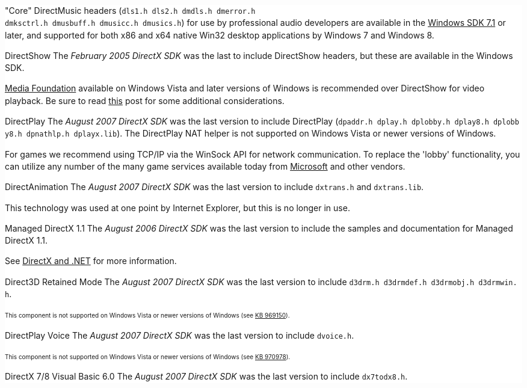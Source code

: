 "Core" DirectMusic headers (<code>dls1.h dls2.h dmdls.h dmerror.h dmksctrl.h dmusbuff.h dmusicc.h dmusics.h</code>) for use by professional audio developers are available in the <a href="http://blogs.msdn.com/b/chuckw/archive/2010/06/15/windows-sdk-7-1.aspx">Windows SDK 7.1</a> or later, and supported for both x86 and x64 native Win32 desktop applications by Windows 7 and Windows 8.</td>
</tr>
<tr>
<td>DirectShow</td>
<td>The<em> February 2005 DirectX SDK</em> was the last to include DirectShow headers, but these are available in the Windows SDK.

<a href="http://msdn.microsoft.com/en-us/library/windows/desktop/ms694197.aspx">Media Foundation</a> available on Windows Vista and later versions of Windows is recommended over DirectShow for video playback. Be sure to read <a href="http://blogs.msdn.com/b/chuckw/archive/2010/08/13/quot-who-moved-my-windows-media-cheese-quot.aspx">this</a> post for some additional considerations.</td>
</tr>
<tr>
<td>DirectPlay</td>
<td>The <em>August 2007 DirectX SDK</em> was the last version to include DirectPlay (<code>dpaddr.h dplay.h dplobby.h dplay8.h dplobby8.h dpnathlp.h dplayx.lib</code>). The DirectPlay NAT helper is not supported on Windows Vista or newer versions of Windows.

For games we recommend using TCP/IP via the WinSock API for network communication. To replace the 'lobby' functionality, you can utilize any number of the many game services available today from <a href="http://www.xbox.com/en-US/Developers">Microsoft</a> and other vendors.</td>
</tr>
<tr>
<td>DirectAnimation</td>
<td>The<em> August 2007 DirectX SDK</em> was the last version to include <code>dxtrans.h</code> and <code>dxtrans.lib</code>.

This technology was used at one point by Internet Explorer, but this is no longer in use.</td>
</tr>
<tr>
<td>Managed DirectX 1.1</td>
<td>The <em>August 2006 DirectX SDK</em> was the last version to include the samples and documentation for Managed DirectX 1.1.

See <a href="http://blogs.msdn.com/b/chuckw/archive/2010/12/09/directx-and-net.aspx">DirectX and .NET</a> for more information.</td>
</tr>
<tr>
<td>Direct3D Retained Mode</td>
<td>The<em> August 2007 DirectX SDK</em> was the last version to include <code>d3drm.h d3drmdef.h d3drmobj.h d3drmwin.h</code>.

<span style="font-size: x-small">This component is not supported on Windows Vista or newer versions of Windows (see <a href="http://support.microsoft.com/kb/969150">KB 969150</a>).</span></td>
</tr>
<tr>
<td>DirectPlay Voice</td>
<td>The <em>August 2007 DirectX SDK</em> was the last version to include <code>dvoice.h</code>.

<span style="font-size: x-small">This component is not supported on Windows Vista or newer versions of Windows (see <a href="http://support.microsoft.com/kb/970978">KB 970978</a>).</span></td>
</tr>
<tr>
<td>DirectX 7/8 Visual Basic 6.0</td>
<td>The <em>August 2007 DirectX SDK</em> was the last version to include <code>dx7todx8.h</code>.
